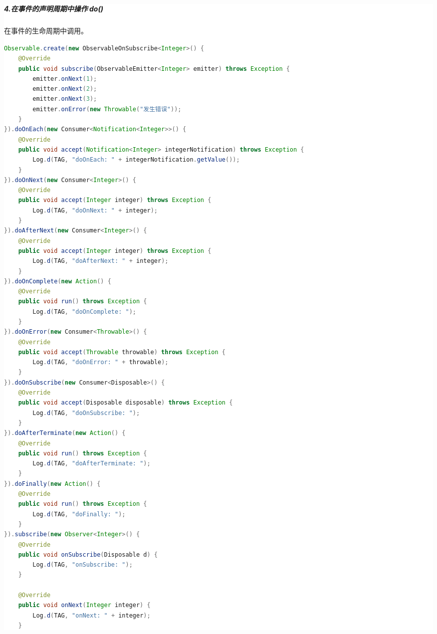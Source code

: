 ##### 4.在事件的声明周期中操作 do()

在事件的生命周期中调用。

```java
Observable.create(new ObservableOnSubscribe<Integer>() {
    @Override
    public void subscribe(ObservableEmitter<Integer> emitter) throws Exception {
        emitter.onNext(1);
        emitter.onNext(2);
        emitter.onNext(3);
        emitter.onError(new Throwable("发生错误"));
    }
}).doOnEach(new Consumer<Notification<Integer>>() {
    @Override
    public void accept(Notification<Integer> integerNotification) throws Exception {
        Log.d(TAG, "doOnEach: " + integerNotification.getValue());
    }
}).doOnNext(new Consumer<Integer>() {
    @Override
    public void accept(Integer integer) throws Exception {
        Log.d(TAG, "doOnNext: " + integer);
    }
}).doAfterNext(new Consumer<Integer>() {
    @Override
    public void accept(Integer integer) throws Exception {
        Log.d(TAG, "doAfterNext: " + integer);
    }
}).doOnComplete(new Action() {
    @Override
    public void run() throws Exception {
        Log.d(TAG, "doOnComplete: ");
    }
}).doOnError(new Consumer<Throwable>() {
    @Override
    public void accept(Throwable throwable) throws Exception {
        Log.d(TAG, "doOnError: " + throwable);
    }
}).doOnSubscribe(new Consumer<Disposable>() {
    @Override
    public void accept(Disposable disposable) throws Exception {
        Log.d(TAG, "doOnSubscribe: ");
    }
}).doAfterTerminate(new Action() {
    @Override
    public void run() throws Exception {
        Log.d(TAG, "doAfterTerminate: ");
    }
}).doFinally(new Action() {
    @Override
    public void run() throws Exception {
        Log.d(TAG, "doFinally: ");
    }
}).subscribe(new Observer<Integer>() {
    @Override
    public void onSubscribe(Disposable d) {
        Log.d(TAG, "onSubscribe: ");
    }

    @Override
    public void onNext(Integer integer) {
        Log.d(TAG, "onNext: " + integer);
    }

```